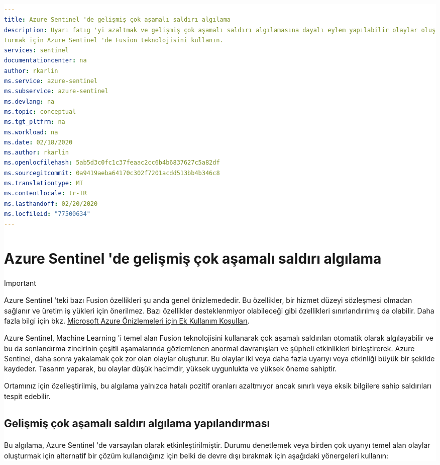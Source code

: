 ```yaml
---
title: Azure Sentinel 'de gelişmiş çok aşamalı saldırı algılama
description: Uyarı fatıg 'yi azaltmak ve gelişmiş çok aşamalı saldırı algılamasına dayalı eylem yapılabilir olaylar oluşturmak için Azure Sentinel 'de Fusion teknolojisini kullanın.
services: sentinel
documentationcenter: na
author: rkarlin
ms.service: azure-sentinel
ms.subservice: azure-sentinel
ms.devlang: na
ms.topic: conceptual
ms.tgt_pltfrm: na
ms.workload: na
ms.date: 02/18/2020
ms.author: rkarlin
ms.openlocfilehash: 5ab5d3c0fc1c37feaac2cc6b4b6837627c5a82df
ms.sourcegitcommit: 0a9419aeba64170c302f7201acdd513bb4b346c8
ms.translationtype: MT
ms.contentlocale: tr-TR
ms.lasthandoff: 02/20/2020
ms.locfileid: "77500634"
---
```

# <a name="advanced-multistage-attack-detection-in-azure-sentinel"></a>Azure Sentinel 'de gelişmiş çok aşamalı saldırı algılama


> [!IMPORTANT]
> Azure Sentinel 'teki bazı Fusion özellikleri şu anda genel önizlemededir.
> Bu özellikler, bir hizmet düzeyi sözleşmesi olmadan sağlanır ve üretim iş yükleri için önerilmez. Bazı özellikler desteklenmiyor olabileceği gibi özellikleri sınırlandırılmış da olabilir. Daha fazla bilgi için bkz. [Microsoft Azure Önizlemeleri için Ek Kullanım Koşulları](https://azure.microsoft.com/support/legal/preview-supplemental-terms/).



Azure Sentinel, Machine Learning 'i temel alan Fusion teknolojisini kullanarak çok aşamalı saldırıları otomatik olarak algılayabilir ve bu da sonlandırma zincirinin çeşitli aşamalarında gözlemlenen anormal davranışları ve şüpheli etkinlikleri birleştirerek. Azure Sentinel, daha sonra yakalamak çok zor olan olaylar oluşturur. Bu olaylar iki veya daha fazla uyarıyı veya etkinliği büyük bir şekilde kaydeder. Tasarım yaparak, bu olaylar düşük hacimdir, yüksek uygunlukta ve yüksek öneme sahiptir.

Ortamınız için özelleştirilmiş, bu algılama yalnızca hatalı pozitif oranları azaltmıyor ancak sınırlı veya eksik bilgilere sahip saldırıları tespit edebilir.

## <a name="configuration-for-advanced-multistage-attack-detection"></a>Gelişmiş çok aşamalı saldırı algılama yapılandırması

Bu algılama, Azure Sentinel 'de varsayılan olarak etkinleştirilmiştir. Durumu denetlemek veya birden çok uyarıyı temel alan olaylar oluşturmak için alternatif bir çözüm kullandığınız için belki de devre dışı bırakmak için aşağıdaki yönergeleri kullanın:
